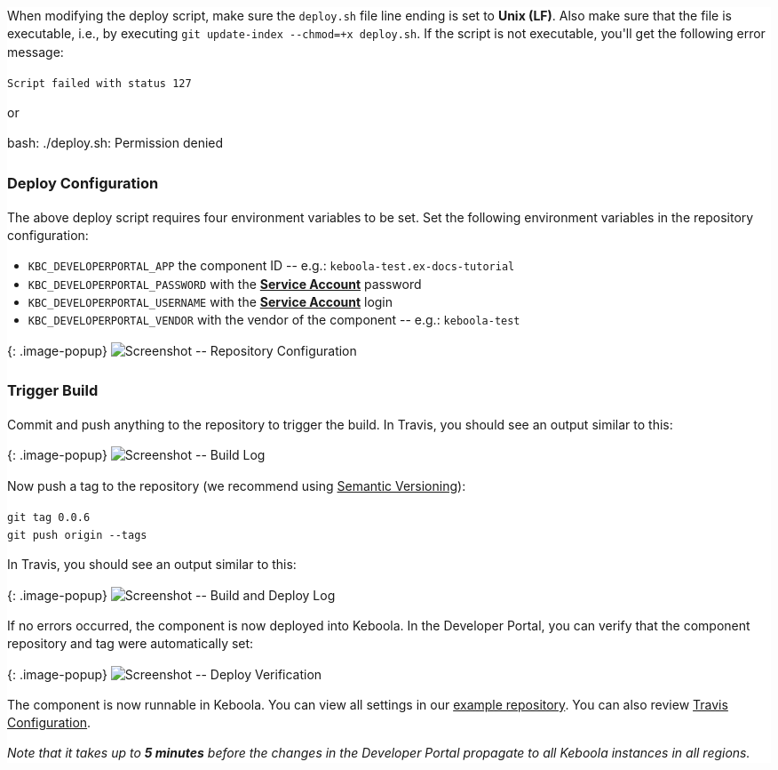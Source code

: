 When modifying the deploy script, make sure the `deploy.sh` file line ending is set to **Unix (LF)**. Also make sure that the file is executable,
i.e., by executing `git update-index --chmod=+x deploy.sh`. If the script is not executable, you'll get the following error message:

	Script failed with status 127

or

  bash: ./deploy.sh: Permission denied


### Deploy Configuration
The above deploy script requires four environment variables to be set. Set the following environment variables in the repository configuration:

 - `KBC_DEVELOPERPORTAL_APP` the component ID -- e.g.: `keboola-test.ex-docs-tutorial`
 - `KBC_DEVELOPERPORTAL_PASSWORD` with the [**Service Account**](/extend/component/tutorial/#creating-a-deployment-account) password
 - `KBC_DEVELOPERPORTAL_USERNAME` with the [**Service Account**](/extend/component/tutorial/#creating-a-deployment-account) login
 - `KBC_DEVELOPERPORTAL_VENDOR` with the vendor of the component -- e.g.: `keboola-test`

{: .image-popup}
![Screenshot -- Repository Configuration](/extend/component/deployment/deploy-config-3.png)

### Trigger Build
Commit and push anything to the repository to trigger the build. In Travis, you should see an output similar to this:

{: .image-popup}
![Screenshot -- Build Log](/extend/component/deployment/deploy-log-1.png)

Now push a tag to the repository (we recommend using [Semantic Versioning](http://semver.org/)):

    git tag 0.0.6
    git push origin --tags

In Travis, you should see an output similar to this:

{: .image-popup}
![Screenshot -- Build and Deploy Log](/extend/component/deployment/deploy-log-2.png)

If no errors occurred, the component is now deployed into Keboola. In the Developer Portal, you can verify that the
component repository and tag were automatically set:

{: .image-popup}
![Screenshot -- Deploy Verification](/extend/component/deployment/deploy-final.png)

The component is now runnable in Keboola. You can view all settings in our
[example repository](https://github.com/keboola/ex-docs-tutorial). You can also
review [Travis Configuration](https://travis-ci.org/keboola/ex-docs-tutorial/).

*Note that it takes up to **5 minutes** before the changes in the Developer Portal propagate to all Keboola instances in all regions.*
